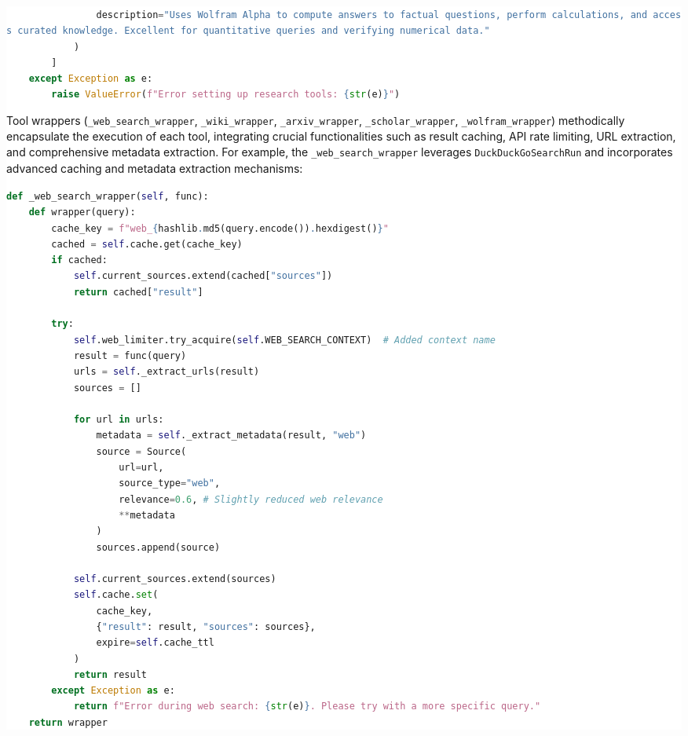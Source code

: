    ```python
                   description="Uses Wolfram Alpha to compute answers to factual questions, perform calculations, and access curated knowledge. Excellent for quantitative queries and verifying numerical data."
               )
           ]
       except Exception as e:
           raise ValueError(f"Error setting up research tools: {str(e)}")
   ```

   Tool wrappers (`_web_search_wrapper`, `_wiki_wrapper`, `_arxiv_wrapper`, `_scholar_wrapper`, `_wolfram_wrapper`) methodically encapsulate the execution of each tool, integrating crucial functionalities such as result caching, API rate limiting, URL extraction, and comprehensive metadata extraction. For example, the `_web_search_wrapper` leverages `DuckDuckGoSearchRun` and incorporates advanced caching and metadata extraction mechanisms:

   ```python
   def _web_search_wrapper(self, func):
       def wrapper(query):
           cache_key = f"web_{hashlib.md5(query.encode()).hexdigest()}"
           cached = self.cache.get(cache_key)
           if cached:
               self.current_sources.extend(cached["sources"])
               return cached["result"]

           try:
               self.web_limiter.try_acquire(self.WEB_SEARCH_CONTEXT)  # Added context name
               result = func(query)
               urls = self._extract_urls(result)
               sources = []

               for url in urls:
                   metadata = self._extract_metadata(result, "web")
                   source = Source(
                       url=url,
                       source_type="web",
                       relevance=0.6, # Slightly reduced web relevance
                       **metadata
                   )
                   sources.append(source)

               self.current_sources.extend(sources)
               self.cache.set(
                   cache_key,
                   {"result": result, "sources": sources},
                   expire=self.cache_ttl
               )
               return result
           except Exception as e:
               return f"Error during web search: {str(e)}. Please try with a more specific query."
       return wrapper
   ```
